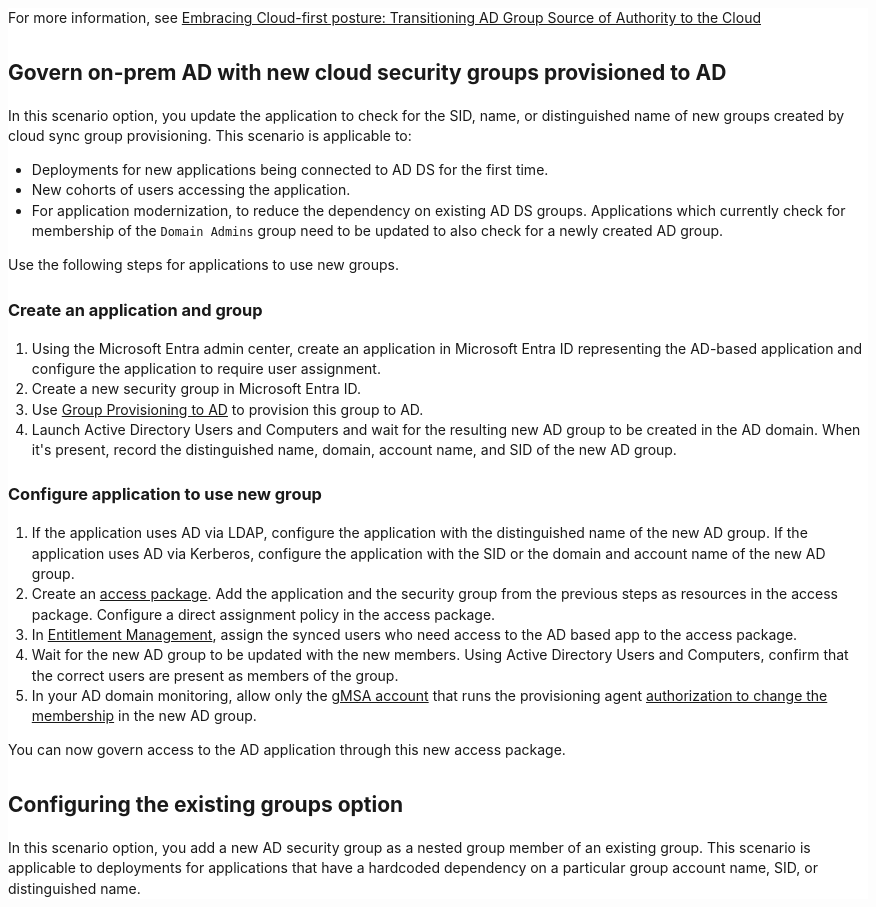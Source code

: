 For more information, see [Embracing Cloud-first posture: Transitioning
AD Group Source of Authority to the
Cloud](https://microsoft.sharepoint.com/:w:/t/APEXIdentityContent/EQ_Ki1k05l5LqgetVmzYRJYB8E2jU6pewJGIsh4CueBI0Q?e=xQw6OF)

## Govern on-prem AD with new cloud security groups provisioned to AD

In this scenario option, you update the application to check for the SID, name, or distinguished name of new groups created by cloud sync group provisioning. This scenario is applicable to:
 - Deployments for new applications being connected to AD DS for the first time.
 - New cohorts of users accessing the application.
 - For application modernization, to reduce the dependency on existing AD DS groups.
Applications which currently check for membership of the `Domain Admins` group need to be updated to also check for a newly created AD group.

Use the following steps for applications to use new groups.

### Create an application and group
 1. Using the Microsoft Entra admin center, create an application in Microsoft Entra ID representing the AD-based application and configure the application to require user assignment.
 1.	Create a new security group in Microsoft Entra ID.
 1.	Use [Group Provisioning to AD](~/identity/hybrid/cloud-sync/how-to-configure-entra-to-active-directory.md) to provision this group to AD. 
 1. Launch Active Directory Users and Computers and wait for the resulting new AD group to be created in the AD domain. When it's present, record the distinguished name, domain, account name, and SID of the new AD group.

 ### Configure application to use new group
 1. If the application uses AD via LDAP, configure the application with the distinguished name of the new AD group. If the application uses AD via Kerberos, configure the application with the SID or the domain and account name of the new AD group.
 2.	Create an [access package](~/id-governance/entitlement-management-access-package-create.md). Add the application and the security group from the previous steps as
    resources in the access package. Configure a direct assignment policy in the access package.
 3.	In [Entitlement Management](~/id-governance/entitlement-management-overview.md), assign the synced users who need access to the AD based app to the access package.
 4. Wait for the new AD group to be updated with the new members. Using Active Directory Users and Computers, confirm that the correct users are present as members of the group.
 5. In your AD domain monitoring, allow only the [gMSA account](~/identity/hybrid/cloud-sync/how-to-prerequisites.md#group-managed-service-accounts) that runs the provisioning agent [authorization to change the membership](/windows/security/threat-protection/auditing/audit-security-group-management) in the new AD group.

You can now govern access to the AD application through this new access package.

## Configuring the existing groups option

In this scenario option, you add a new AD security group as a nested group member of an existing group. This scenario is applicable to deployments for applications that have a hardcoded dependency on a particular group account name, SID, or distinguished name.
